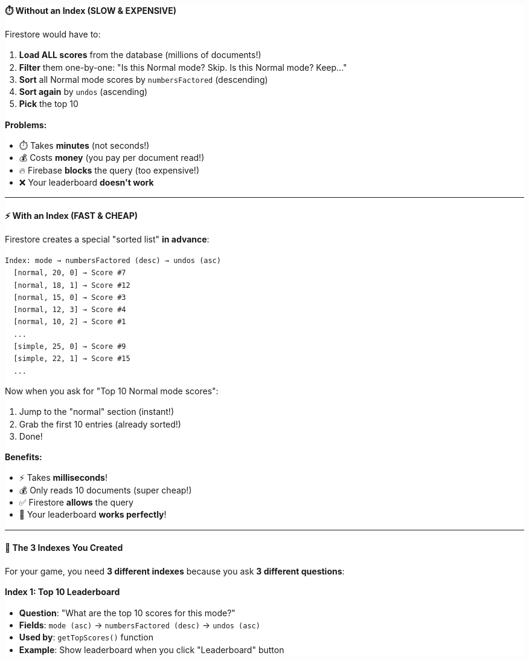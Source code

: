 
#### **⏱️ Without an Index (SLOW & EXPENSIVE)**

Firestore would have to:
1. **Load ALL scores** from the database (millions of documents!)
2. **Filter** them one-by-one: "Is this Normal mode? Skip. Is this Normal mode? Keep..."
3. **Sort** all Normal mode scores by `numbersFactored` (descending)
4. **Sort again** by `undos` (ascending)
5. **Pick** the top 10

**Problems:**
- ⏱️ Takes **minutes** (not seconds!)
- 💰 Costs **money** (you pay per document read!)
- 🔥 Firebase **blocks** the query (too expensive!)
- ❌ Your leaderboard **doesn't work**

---

#### **⚡ With an Index (FAST & CHEAP)**

Firestore creates a special "sorted list" **in advance**:

```
Index: mode → numbersFactored (desc) → undos (asc)
  [normal, 20, 0] → Score #7
  [normal, 18, 1] → Score #12
  [normal, 15, 0] → Score #3
  [normal, 12, 3] → Score #4
  [normal, 10, 2] → Score #1
  ...
  [simple, 25, 0] → Score #9
  [simple, 22, 1] → Score #15
  ...
```

Now when you ask for "Top 10 Normal mode scores":
1. Jump to the "normal" section (instant!)
2. Grab the first 10 entries (already sorted!)
3. Done!

**Benefits:**
- ⚡ Takes **milliseconds**!
- 💰 Only reads 10 documents (super cheap!)
- ✅ Firestore **allows** the query
- 🎉 Your leaderboard **works perfectly**!

---

#### **🔧 The 3 Indexes You Created**

For your game, you need **3 different indexes** because you ask **3 different questions**:

**Index 1: Top 10 Leaderboard**
- **Question**: "What are the top 10 scores for this mode?"
- **Fields**: `mode (asc)` → `numbersFactored (desc)` → `undos (asc)`
- **Used by**: `getTopScores()` function
- **Example**: Show leaderboard when you click "Leaderboard" button
